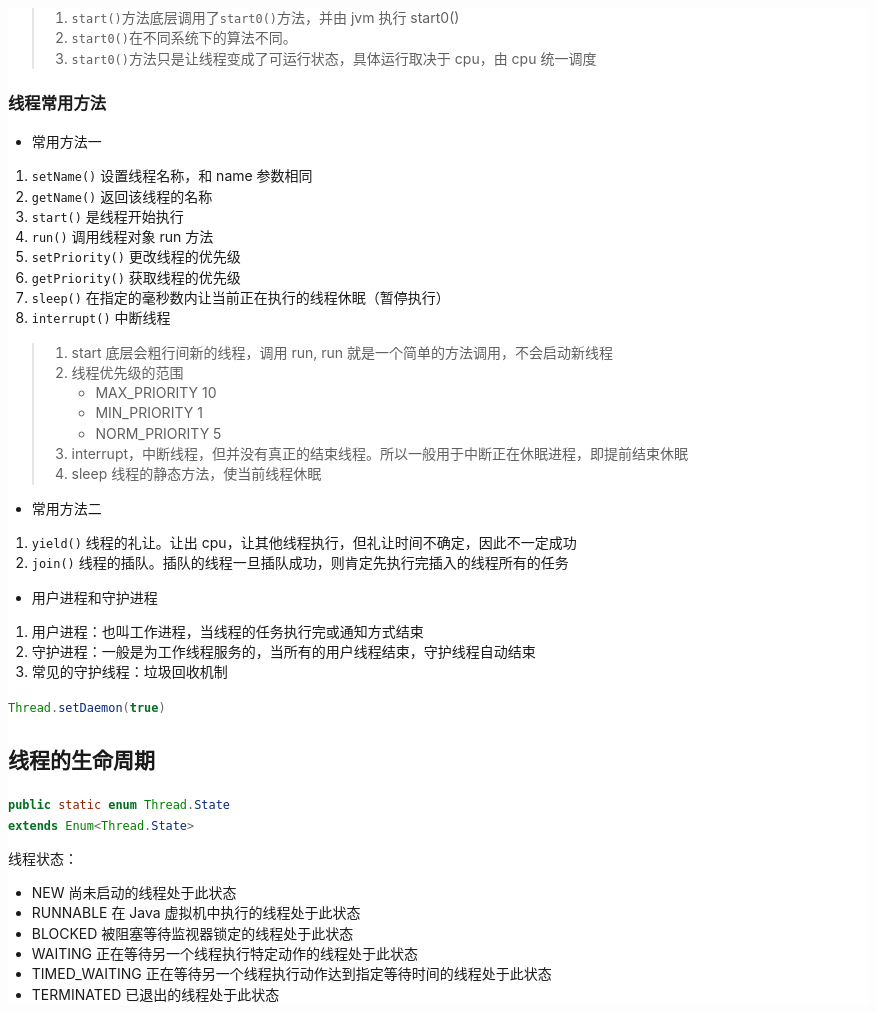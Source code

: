 
> 1. `start()`方法底层调用了`start0()`方法，并由 jvm 执行 start0()
> 2. `start0()`在不同系统下的算法不同。
> 3. `start0()`方法只是让线程变成了可运行状态，具体运行取决于 cpu，由 cpu 统一调度


### 线程常用方法

- 常用方法一
1. `setName()` 设置线程名称，和 name 参数相同
2. `getName()` 返回该线程的名称
3. `start()` 是线程开始执行
4. `run()` 调用线程对象 run 方法
5. `setPriority()` 更改线程的优先级
6. `getPriority()` 获取线程的优先级
7. `sleep()` 在指定的毫秒数内让当前正在执行的线程休眠（暂停执行）
8. `interrupt()` 中断线程

> 1. start 底层会粗行间新的线程，调用 run, run 就是一个简单的方法调用，不会启动新线程
> 2. 线程优先级的范围
>    - MAX_PRIORITY 10
>    - MIN_PRIORITY 1
>    - NORM_PRIORITY 5
> 3. interrupt，中断线程，但并没有真正的结束线程。所以一般用于中断正在休眠进程，即提前结束休眠
> 4. sleep 线程的静态方法，使当前线程休眠

- 常用方法二
1. `yield()` 线程的礼让。让出 cpu，让其他线程执行，但礼让时间不确定，因此不一定成功
2. `join()` 线程的插队。插队的线程一旦插队成功，则肯定先执行完插入的线程所有的任务


- 用户进程和守护进程
1. 用户进程：也叫工作进程，当线程的任务执行完或通知方式结束
2. 守护进程：一般是为工作线程服务的，当所有的用户线程结束，守护线程自动结束
3. 常见的守护线程：垃圾回收机制

```java
Thread.setDaemon(true)
```

## 线程的生命周期


```java
public static enum Thread.State
extends Enum<Thread.State>
```

线程状态：
- NEW 尚未启动的线程处于此状态
- RUNNABLE 在 Java 虚拟机中执行的线程处于此状态
- BLOCKED 被阻塞等待监视器锁定的线程处于此状态
- WAITING 正在等待另一个线程执行特定动作的线程处于此状态
- TIMED_WAITING 正在等待另一个线程执行动作达到指定等待时间的线程处于此状态
- TERMINATED 已退出的线程处于此状态
